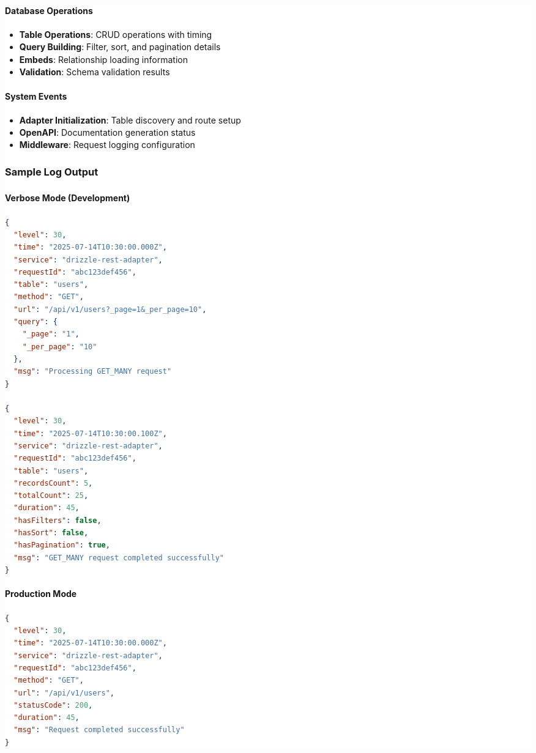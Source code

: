 #### Database Operations
- **Table Operations**: CRUD operations with timing
- **Query Building**: Filter, sort, and pagination details
- **Embeds**: Relationship loading information
- **Validation**: Schema validation results

#### System Events
- **Adapter Initialization**: Table discovery and route setup
- **OpenAPI**: Documentation generation status
- **Middleware**: Request logging configuration

### Sample Log Output

#### Verbose Mode (Development)
```json
{
  "level": 30,
  "time": "2025-07-14T10:30:00.000Z",
  "service": "drizzle-rest-adapter",
  "requestId": "abc123def456",
  "table": "users",
  "method": "GET",
  "url": "/api/v1/users?_page=1&_per_page=10",
  "query": {
    "_page": "1",
    "_per_page": "10"
  },
  "msg": "Processing GET_MANY request"
}

{
  "level": 30,
  "time": "2025-07-14T10:30:00.100Z",
  "service": "drizzle-rest-adapter",
  "requestId": "abc123def456",
  "table": "users",
  "recordsCount": 5,
  "totalCount": 25,
  "duration": 45,
  "hasFilters": false,
  "hasSort": false,
  "hasPagination": true,
  "msg": "GET_MANY request completed successfully"
}
```

#### Production Mode
```json
{
  "level": 30,
  "time": "2025-07-14T10:30:00.000Z",
  "service": "drizzle-rest-adapter",
  "requestId": "abc123def456",
  "method": "GET",
  "url": "/api/v1/users",
  "statusCode": 200,
  "duration": 45,
  "msg": "Request completed successfully"
}
```
